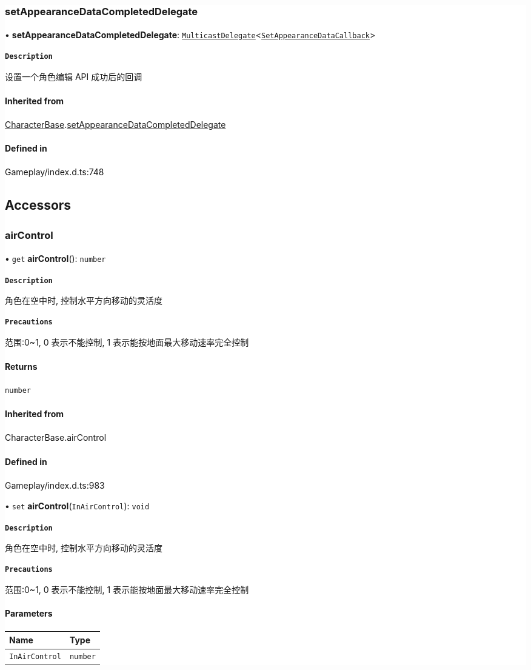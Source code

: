
### setAppearanceDataCompletedDelegate

• **setAppearanceDataCompletedDelegate**: [`MulticastDelegate`](Type.Type.MulticastDelegate.md)<[`SetAppearanceDataCallback`](../modules/Gameplay.Gameplay.md#setappearancedatacallback)\>

**`Description`**

设置一个角色编辑 API 成功后的回调

#### Inherited from

[CharacterBase](Gameplay.Gameplay.CharacterBase.md).[setAppearanceDataCompletedDelegate](Gameplay.Gameplay.CharacterBase.md#setappearancedatacompleteddelegate)

#### Defined in

Gameplay/index.d.ts:748

## Accessors

### airControl

• `get` **airControl**(): `number`

**`Description`**

角色在空中时, 控制水平方向移动的灵活度

**`Precautions`**

范围:0~1, 0 表示不能控制, 1 表示能按地面最大移动速率完全控制

#### Returns

`number`

#### Inherited from

CharacterBase.airControl

#### Defined in

Gameplay/index.d.ts:983

• `set` **airControl**(`InAirControl`): `void`

**`Description`**

角色在空中时, 控制水平方向移动的灵活度

**`Precautions`**

范围:0~1, 0 表示不能控制, 1 表示能按地面最大移动速率完全控制

#### Parameters

| Name           | Type     |
| :------------- | :------- |
| `InAirControl` | `number` |
